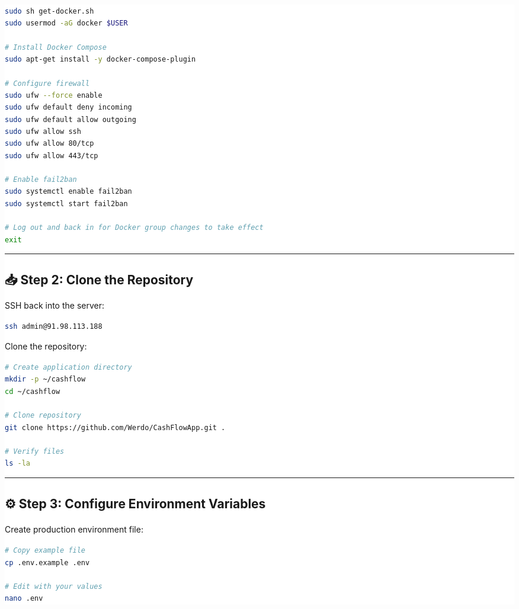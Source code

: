 ```bash
sudo sh get-docker.sh
sudo usermod -aG docker $USER

# Install Docker Compose
sudo apt-get install -y docker-compose-plugin

# Configure firewall
sudo ufw --force enable
sudo ufw default deny incoming
sudo ufw default allow outgoing
sudo ufw allow ssh
sudo ufw allow 80/tcp
sudo ufw allow 443/tcp

# Enable fail2ban
sudo systemctl enable fail2ban
sudo systemctl start fail2ban

# Log out and back in for Docker group changes to take effect
exit
```

---

## 📥 Step 2: Clone the Repository

SSH back into the server:

```bash
ssh admin@91.98.113.188
```

Clone the repository:

```bash
# Create application directory
mkdir -p ~/cashflow
cd ~/cashflow

# Clone repository
git clone https://github.com/Werdo/CashFlowApp.git .

# Verify files
ls -la
```

---

## ⚙️ Step 3: Configure Environment Variables

Create production environment file:

```bash
# Copy example file
cp .env.example .env

# Edit with your values
nano .env
```
